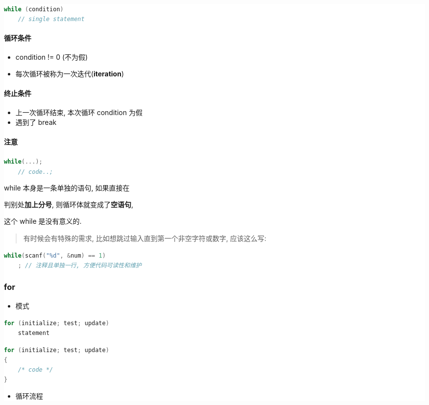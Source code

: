```c
while (condition)
    // single statement
```

#### 循环条件 

- condition != 0 (不为假)

- 每次循环被称为一次迭代(**iteration**)

#### 终止条件

- 上一次循环结束, 本次循环 condition 为假
- 遇到了 break

#### 注意

```c
while(...);
	// code..;
```

while 本身是一条单独的语句, 如果直接在

判别处**加上分号**, 则循环体就变成了**空语句**,

这个 while 是没有意义的.

> 有时候会有特殊的需求, 比如想跳过输入直到第一个非空字符或数字, 应该这么写:

```c
while(scanf("%d", &num) == 1)
    ; // 注释且单独一行, 方便代码可读性和维护
```



### for

- 模式

```c
for (initialize; test; update)
    statement
```

```c
for (initialize; test; update)
{
    /* code */
}
```

- 循环流程
